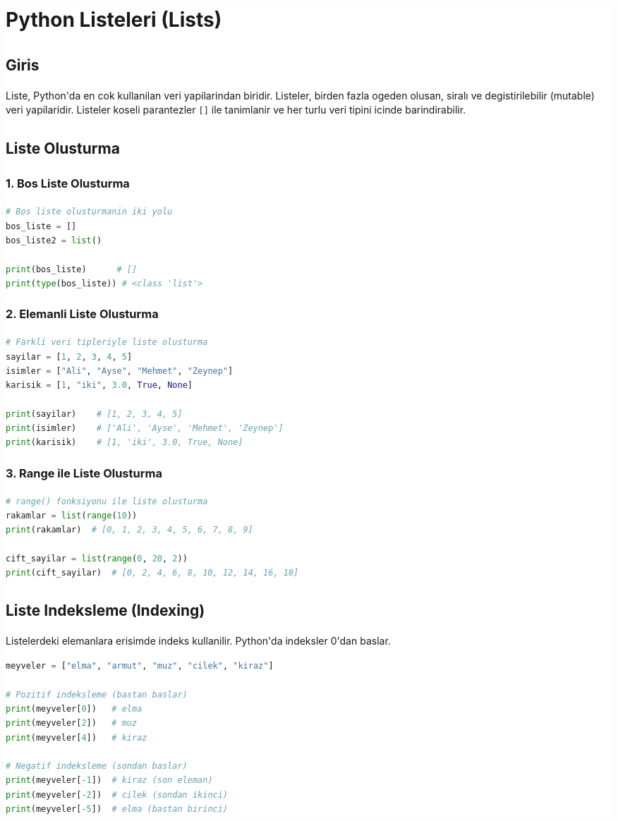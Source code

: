 # Python Listeleri (Lists)

## Giris

Liste, Python'da en cok kullanilan veri yapilarindan biridir. Listeler, birden fazla ogeden olusan, siralı ve degistirilebilir (mutable) veri yapilaridir. Listeler koseli parantezler `[]` ile tanimlanir ve her turlu veri tipini icinde barindirabilir.

## Liste Olusturma

### 1. Bos Liste Olusturma

```python
# Bos liste olusturmanin iki yolu
bos_liste = []
bos_liste2 = list()

print(bos_liste)      # []
print(type(bos_liste)) # <class 'list'>
```

### 2. Elemanli Liste Olusturma

```python
# Farkli veri tipleriyle liste olusturma
sayilar = [1, 2, 3, 4, 5]
isimler = ["Ali", "Ayse", "Mehmet", "Zeynep"]
karisik = [1, "iki", 3.0, True, None]

print(sayilar)    # [1, 2, 3, 4, 5]
print(isimler)    # ['Ali', 'Ayse', 'Mehmet', 'Zeynep']
print(karisik)    # [1, 'iki', 3.0, True, None]
```

### 3. Range ile Liste Olusturma

```python
# range() fonksiyonu ile liste olusturma
rakamlar = list(range(10))
print(rakamlar)  # [0, 1, 2, 3, 4, 5, 6, 7, 8, 9]

cift_sayilar = list(range(0, 20, 2))
print(cift_sayilar)  # [0, 2, 4, 6, 8, 10, 12, 14, 16, 18]
```

## Liste Indeksleme (Indexing)

Listelerdeki elemanlara erisimde indeks kullanilir. Python'da indeksler 0'dan baslar.

```python
meyveler = ["elma", "armut", "muz", "cilek", "kiraz"]

# Pozitif indeksleme (bastan baslar)
print(meyveler[0])   # elma
print(meyveler[2])   # muz
print(meyveler[4])   # kiraz

# Negatif indeksleme (sondan baslar)
print(meyveler[-1])  # kiraz (son eleman)
print(meyveler[-2])  # cilek (sondan ikinci)
print(meyveler[-5])  # elma (bastan birinci)
```
